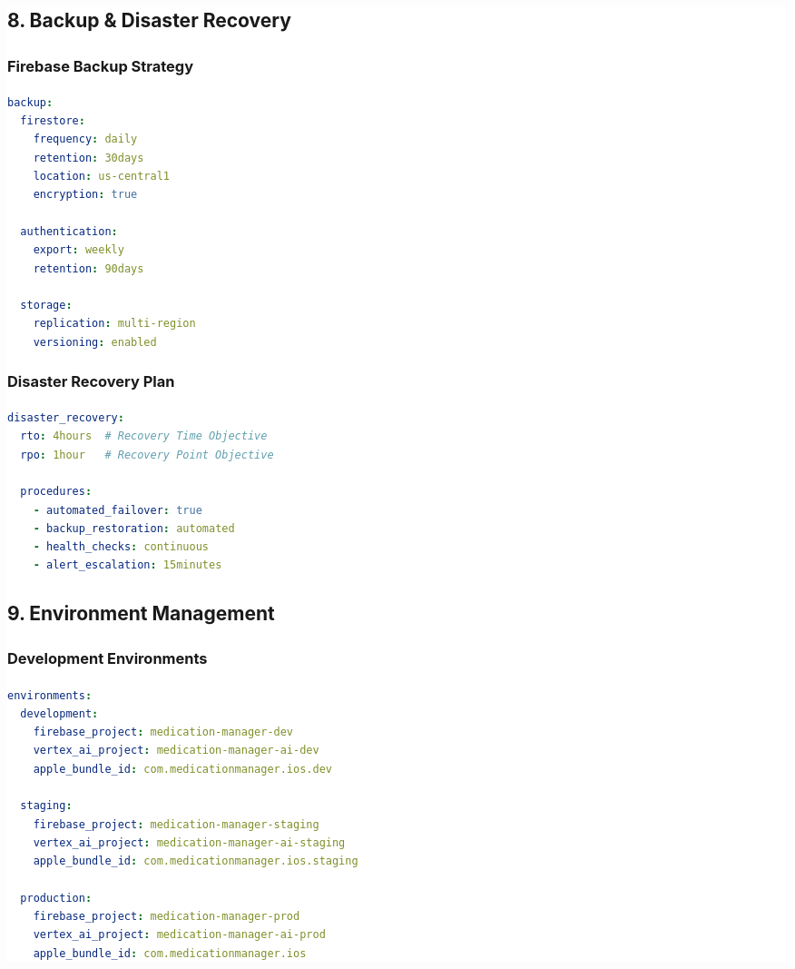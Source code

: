 ## 8. Backup & Disaster Recovery

### Firebase Backup Strategy
```yaml
backup:
  firestore:
    frequency: daily
    retention: 30days
    location: us-central1
    encryption: true
  
  authentication:
    export: weekly
    retention: 90days
  
  storage:
    replication: multi-region
    versioning: enabled
```

### Disaster Recovery Plan
```yaml
disaster_recovery:
  rto: 4hours  # Recovery Time Objective
  rpo: 1hour   # Recovery Point Objective
  
  procedures:
    - automated_failover: true
    - backup_restoration: automated
    - health_checks: continuous
    - alert_escalation: 15minutes
```

## 9. Environment Management

### Development Environments
```yaml
environments:
  development:
    firebase_project: medication-manager-dev
    vertex_ai_project: medication-manager-ai-dev
    apple_bundle_id: com.medicationmanager.ios.dev
  
  staging:
    firebase_project: medication-manager-staging
    vertex_ai_project: medication-manager-ai-staging
    apple_bundle_id: com.medicationmanager.ios.staging
  
  production:
    firebase_project: medication-manager-prod
    vertex_ai_project: medication-manager-ai-prod
    apple_bundle_id: com.medicationmanager.ios
```
